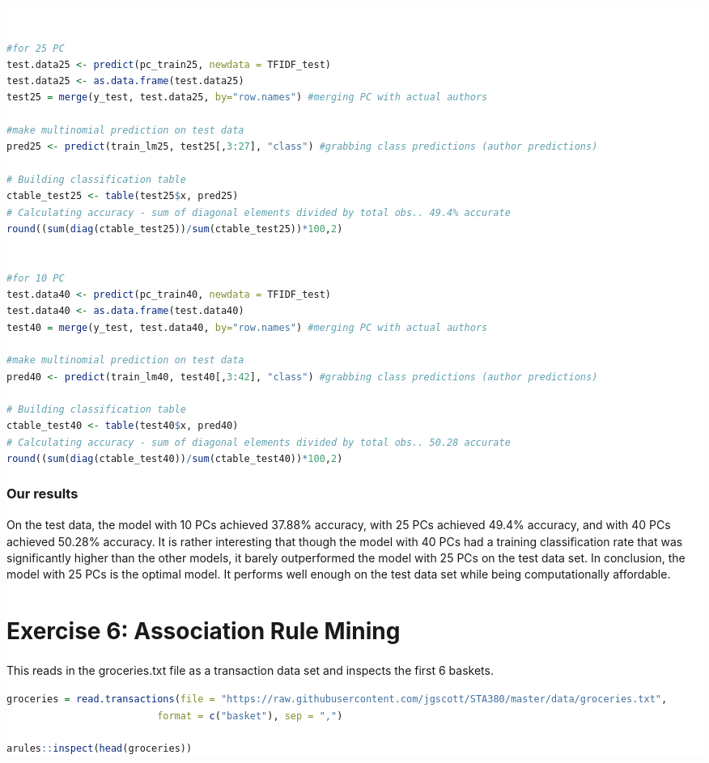 ``` r


#for 25 PC
test.data25 <- predict(pc_train25, newdata = TFIDF_test)
test.data25 <- as.data.frame(test.data25)
test25 = merge(y_test, test.data25, by="row.names") #merging PC with actual authors

#make multinomial prediction on test data
pred25 <- predict(train_lm25, test25[,3:27], "class") #grabbing class predictions (author predictions)

# Building classification table
ctable_test25 <- table(test25$x, pred25)
# Calculating accuracy - sum of diagonal elements divided by total obs.. 49.4% accurate
round((sum(diag(ctable_test25))/sum(ctable_test25))*100,2)


#for 10 PC
test.data40 <- predict(pc_train40, newdata = TFIDF_test)
test.data40 <- as.data.frame(test.data40)
test40 = merge(y_test, test.data40, by="row.names") #merging PC with actual authors

#make multinomial prediction on test data
pred40 <- predict(train_lm40, test40[,3:42], "class") #grabbing class predictions (author predictions)

# Building classification table
ctable_test40 <- table(test40$x, pred40)
# Calculating accuracy - sum of diagonal elements divided by total obs.. 50.28 accurate
round((sum(diag(ctable_test40))/sum(ctable_test40))*100,2)
```

### Our results

On the test data, the model with 10 PCs achieved 37.88% accuracy, with
25 PCs achieved 49.4% accuracy, and with 40 PCs achieved 50.28%
accuracy. It is rather interesting that though the model with 40 PCs had
a training classification rate that was significantly higher than the
other models, it barely outperformed the model with 25 PCs on the test
data set. In conclusion, the model with 25 PCs is the optimal model. It
performs well enough on the test data set while being computationally
affordable.

Exercise 6: Association Rule Mining
===================================

This reads in the groceries.txt file as a transaction data set and
inspects the first 6 baskets.

``` r
groceries = read.transactions(file = "https://raw.githubusercontent.com/jgscott/STA380/master/data/groceries.txt",
                          format = c("basket"), sep = ",")

arules::inspect(head(groceries))
```
